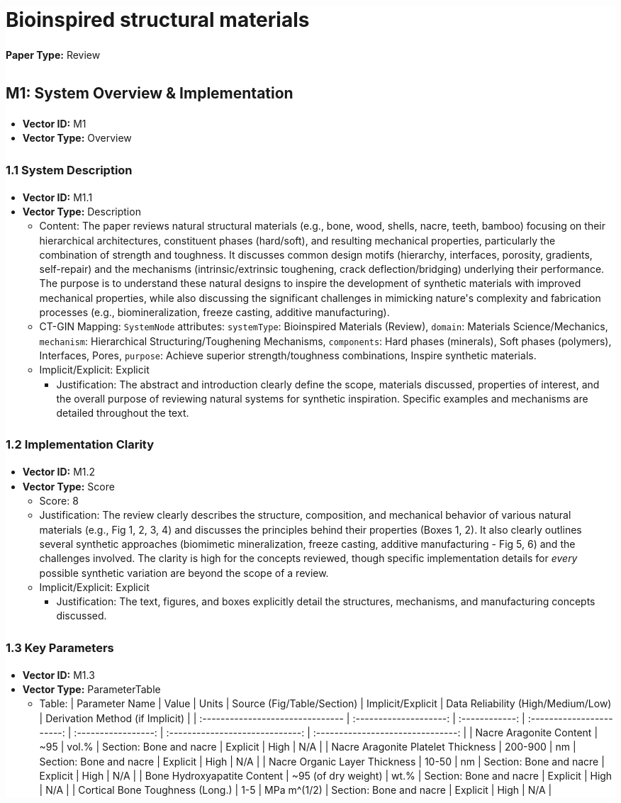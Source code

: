 # Bioinspired structural materials

__Paper Type:__ Review

## M1: System Overview & Implementation
*   **Vector ID:** M1
*   **Vector Type:** Overview

### **1.1 System Description**

*   **Vector ID:** M1.1
*   **Vector Type:** Description
    *   Content: The paper reviews natural structural materials (e.g., bone, wood, shells, nacre, teeth, bamboo) focusing on their hierarchical architectures, constituent phases (hard/soft), and resulting mechanical properties, particularly the combination of strength and toughness. It discusses common design motifs (hierarchy, interfaces, porosity, gradients, self-repair) and the mechanisms (intrinsic/extrinsic toughening, crack deflection/bridging) underlying their performance. The purpose is to understand these natural designs to inspire the development of synthetic materials with improved mechanical properties, while also discussing the significant challenges in mimicking nature's complexity and fabrication processes (e.g., biomineralization, freeze casting, additive manufacturing).
    *   CT-GIN Mapping: `SystemNode` attributes: `systemType`: Bioinspired Materials (Review), `domain`: Materials Science/Mechanics, `mechanism`: Hierarchical Structuring/Toughening Mechanisms, `components`: Hard phases (minerals), Soft phases (polymers), Interfaces, Pores, `purpose`: Achieve superior strength/toughness combinations, Inspire synthetic materials.
    *   Implicit/Explicit: Explicit
        *  Justification: The abstract and introduction clearly define the scope, materials discussed, properties of interest, and the overall purpose of reviewing natural systems for synthetic inspiration. Specific examples and mechanisms are detailed throughout the text.

### **1.2 Implementation Clarity**

*   **Vector ID:** M1.2
*   **Vector Type:** Score
    *   Score: 8
    *   Justification: The review clearly describes the structure, composition, and mechanical behavior of various natural materials (e.g., Fig 1, 2, 3, 4) and discusses the principles behind their properties (Boxes 1, 2). It also clearly outlines several synthetic approaches (biomimetic mineralization, freeze casting, additive manufacturing - Fig 5, 6) and the challenges involved. The clarity is high for the concepts reviewed, though specific implementation details for *every* possible synthetic variation are beyond the scope of a review.
    *   Implicit/Explicit: Explicit
        * Justification: The text, figures, and boxes explicitly detail the structures, mechanisms, and manufacturing concepts discussed.

### **1.3 Key Parameters**

*   **Vector ID:** M1.3
*   **Vector Type:** ParameterTable
    *   Table:
        | Parameter Name                   | Value                 | Units          | Source (Fig/Table/Section) | Implicit/Explicit | Data Reliability (High/Medium/Low) | Derivation Method (if Implicit) |
        | :------------------------------- | :--------------------: | :------------: | :-----------------------: | :-----------------: | :-----------------------------: | :-------------------------------: |
        | Nacre Aragonite Content          | ~95                   | vol.%          | Section: Bone and nacre   | Explicit          | High                            | N/A                               |
        | Nacre Aragonite Platelet Thickness | 200-900               | nm             | Section: Bone and nacre   | Explicit          | High                            | N/A                               |
        | Nacre Organic Layer Thickness    | 10-50                 | nm             | Section: Bone and nacre   | Explicit          | High                            | N/A                               |
        | Bone Hydroxyapatite Content    | ~95 (of dry weight)   | wt.%           | Section: Bone and nacre   | Explicit          | High                            | N/A                               |
        | Cortical Bone Toughness (Long.)  | 1-5                   | MPa m^(1/2)    | Section: Bone and nacre   | Explicit          | High                            | N/A                               |
